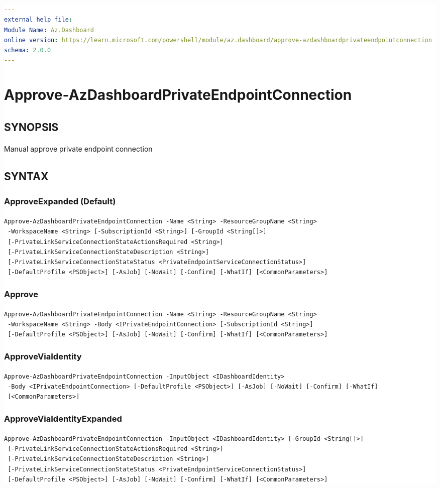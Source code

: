 ```yaml
---
external help file:
Module Name: Az.Dashboard
online version: https://learn.microsoft.com/powershell/module/az.dashboard/approve-azdashboardprivateendpointconnection
schema: 2.0.0
---
```


# Approve-AzDashboardPrivateEndpointConnection

## SYNOPSIS
Manual approve private endpoint connection

## SYNTAX

### ApproveExpanded (Default)
```
Approve-AzDashboardPrivateEndpointConnection -Name <String> -ResourceGroupName <String>
 -WorkspaceName <String> [-SubscriptionId <String>] [-GroupId <String[]>]
 [-PrivateLinkServiceConnectionStateActionsRequired <String>]
 [-PrivateLinkServiceConnectionStateDescription <String>]
 [-PrivateLinkServiceConnectionStateStatus <PrivateEndpointServiceConnectionStatus>]
 [-DefaultProfile <PSObject>] [-AsJob] [-NoWait] [-Confirm] [-WhatIf] [<CommonParameters>]
```

### Approve
```
Approve-AzDashboardPrivateEndpointConnection -Name <String> -ResourceGroupName <String>
 -WorkspaceName <String> -Body <IPrivateEndpointConnection> [-SubscriptionId <String>]
 [-DefaultProfile <PSObject>] [-AsJob] [-NoWait] [-Confirm] [-WhatIf] [<CommonParameters>]
```

### ApproveViaIdentity
```
Approve-AzDashboardPrivateEndpointConnection -InputObject <IDashboardIdentity>
 -Body <IPrivateEndpointConnection> [-DefaultProfile <PSObject>] [-AsJob] [-NoWait] [-Confirm] [-WhatIf]
 [<CommonParameters>]
```

### ApproveViaIdentityExpanded
```
Approve-AzDashboardPrivateEndpointConnection -InputObject <IDashboardIdentity> [-GroupId <String[]>]
 [-PrivateLinkServiceConnectionStateActionsRequired <String>]
 [-PrivateLinkServiceConnectionStateDescription <String>]
 [-PrivateLinkServiceConnectionStateStatus <PrivateEndpointServiceConnectionStatus>]
 [-DefaultProfile <PSObject>] [-AsJob] [-NoWait] [-Confirm] [-WhatIf] [<CommonParameters>]
```
